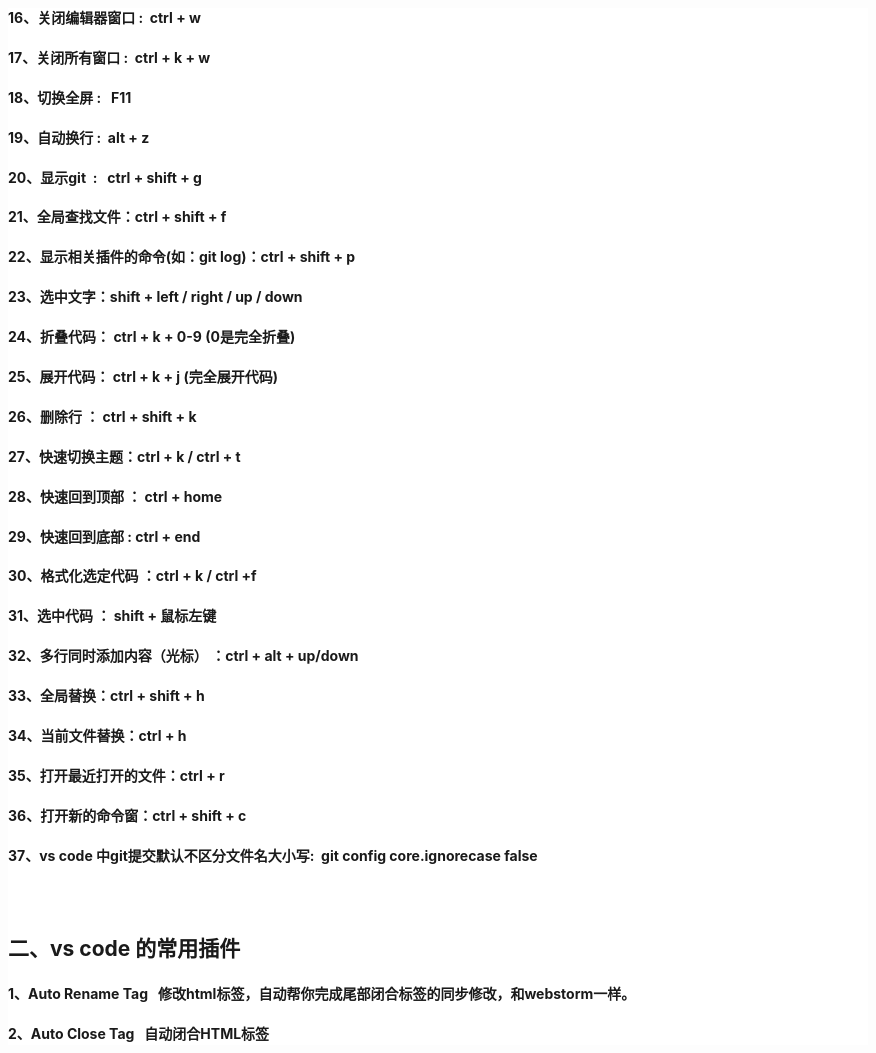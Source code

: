 #### 16、关闭编辑器窗口 :  ctrl + w

#### 17、关闭所有窗口 :  ctrl + k + w

#### 18、切换全屏 :   F11

#### 19、自动换行 :  alt + z

#### 20、显示git  :   ctrl + shift + g

#### 21、全局查找文件：ctrl + shift + f

#### 22、显示相关插件的命令(如：git log)：ctrl + shift + p

#### 23、选中文字：shift + left / right / up / down

#### 24、折叠代码： ctrl + k + 0-9 (0是完全折叠)

#### 25、展开代码： ctrl + k + j (完全展开代码)

#### 26、删除行 ： ctrl + shift + k 

#### 27、快速切换主题：ctrl + k / ctrl + t

#### 28、快速回到顶部 ： ctrl + home

#### 29、快速回到底部 : ctrl + end

#### 30、格式化选定代码 ：ctrl + k / ctrl +f

#### 31、选中代码 ： shift + 鼠标左键

#### 32、多行同时添加内容（光标） ：ctrl + alt + up/down

#### 33、全局替换：ctrl + shift + h

#### 34、当前文件替换：ctrl + h

#### 35、打开最近打开的文件：ctrl + r

#### 36、打开新的命令窗：ctrl + shift + c

#### 37、vs code 中git提交默认不区分文件名大小写:  git config core.ignorecase false
 

## 二、vs code 的常用插件

#### 1、Auto Rename Tag   修改html标签，自动帮你完成尾部闭合标签的同步修改，和webstorm一样。

#### 2、Auto Close Tag   自动闭合HTML标签
